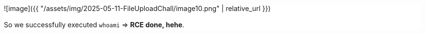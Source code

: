 ```python
```

![image]({{ "/assets/img/2025-05-11-FileUploadChall/image10.png" | relative_url }})

So we successfully executed `whoami` => **RCE done, hehe**.
